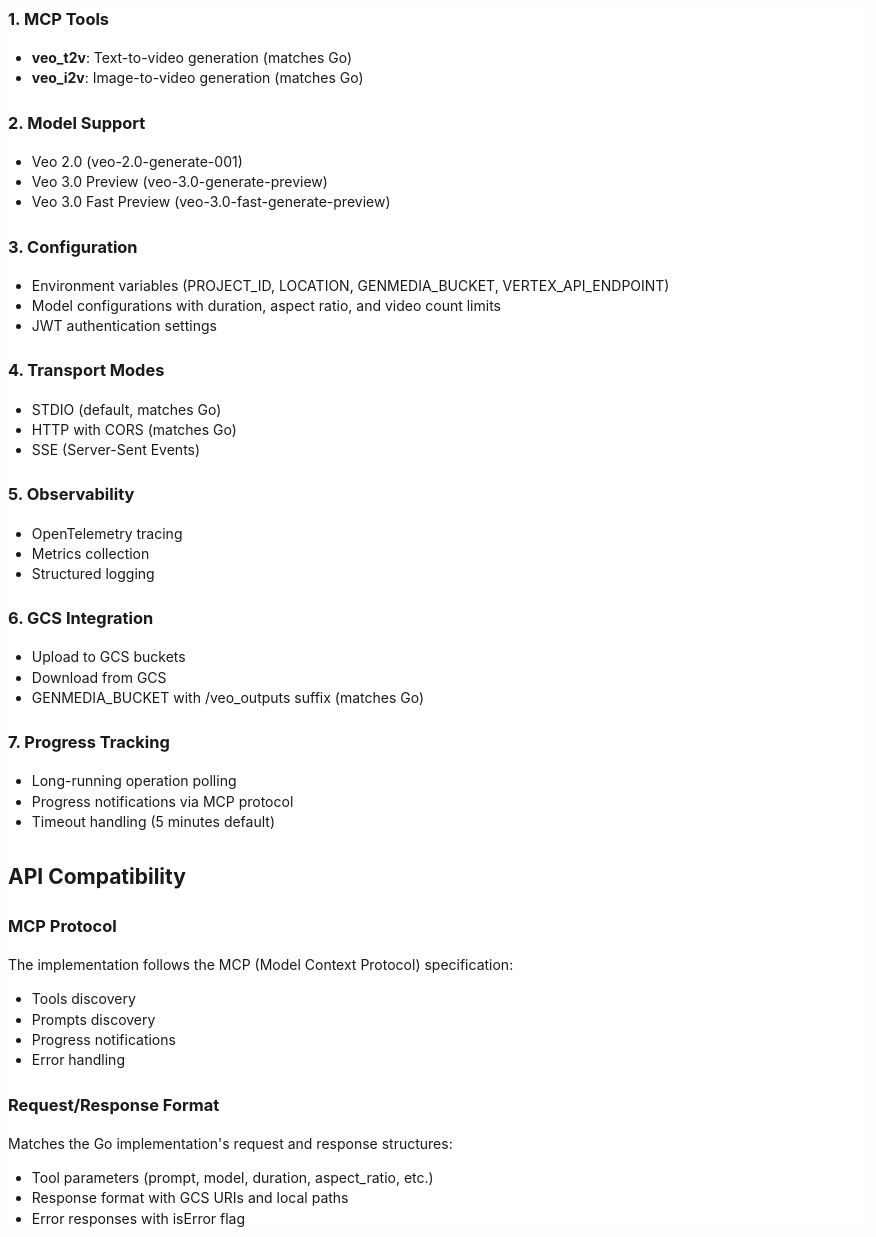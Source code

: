 ### 1. MCP Tools
- **veo_t2v**: Text-to-video generation (matches Go)
- **veo_i2v**: Image-to-video generation (matches Go)

### 2. Model Support
- Veo 2.0 (veo-2.0-generate-001)
- Veo 3.0 Preview (veo-3.0-generate-preview)
- Veo 3.0 Fast Preview (veo-3.0-fast-generate-preview)

### 3. Configuration
- Environment variables (PROJECT_ID, LOCATION, GENMEDIA_BUCKET, VERTEX_API_ENDPOINT)
- Model configurations with duration, aspect ratio, and video count limits
- JWT authentication settings

### 4. Transport Modes
- STDIO (default, matches Go)
- HTTP with CORS (matches Go)
- SSE (Server-Sent Events)

### 5. Observability
- OpenTelemetry tracing
- Metrics collection
- Structured logging

### 6. GCS Integration
- Upload to GCS buckets
- Download from GCS
- GENMEDIA_BUCKET with /veo_outputs suffix (matches Go)

### 7. Progress Tracking
- Long-running operation polling
- Progress notifications via MCP protocol
- Timeout handling (5 minutes default)

## API Compatibility

### MCP Protocol
The implementation follows the MCP (Model Context Protocol) specification:
- Tools discovery
- Prompts discovery
- Progress notifications
- Error handling

### Request/Response Format
Matches the Go implementation's request and response structures:
- Tool parameters (prompt, model, duration, aspect_ratio, etc.)
- Response format with GCS URIs and local paths
- Error responses with isError flag
